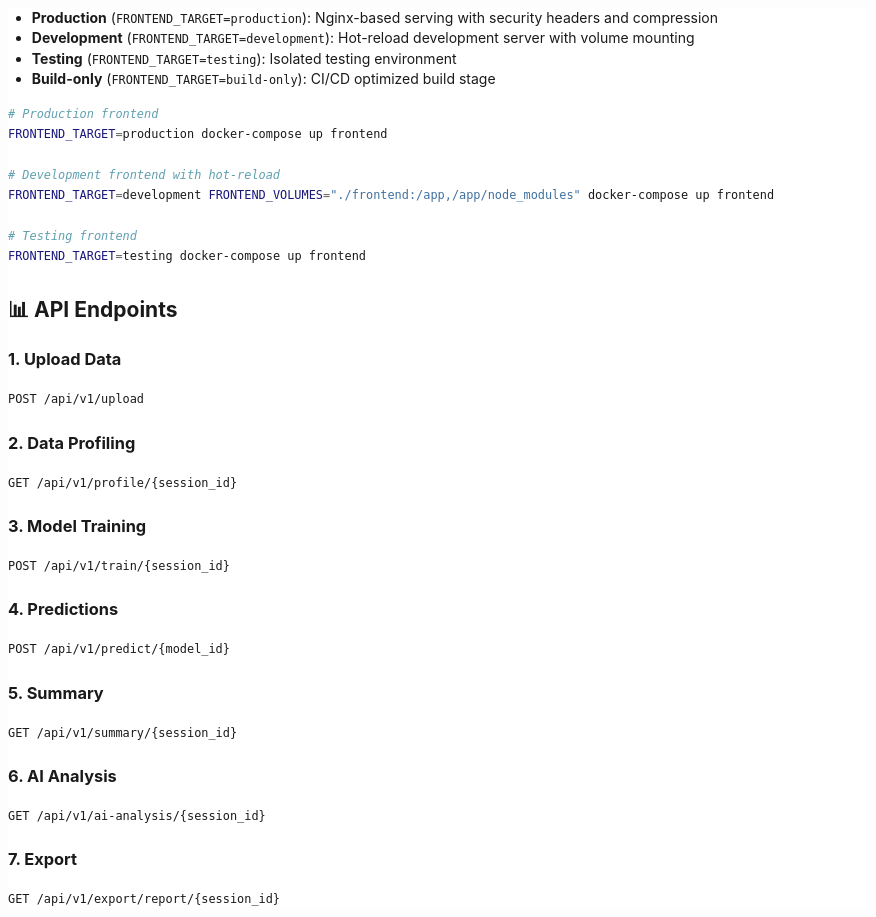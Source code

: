 - **Production** (`FRONTEND_TARGET=production`): Nginx-based serving with security headers and compression
- **Development** (`FRONTEND_TARGET=development`): Hot-reload development server with volume mounting
- **Testing** (`FRONTEND_TARGET=testing`): Isolated testing environment
- **Build-only** (`FRONTEND_TARGET=build-only`): CI/CD optimized build stage

```bash
# Production frontend
FRONTEND_TARGET=production docker-compose up frontend

# Development frontend with hot-reload
FRONTEND_TARGET=development FRONTEND_VOLUMES="./frontend:/app,/app/node_modules" docker-compose up frontend

# Testing frontend
FRONTEND_TARGET=testing docker-compose up frontend
```

## 📊 API Endpoints

### 1. Upload Data
```http
POST /api/v1/upload
```

### 2. Data Profiling
```http
GET /api/v1/profile/{session_id}
```

### 3. Model Training
```http
POST /api/v1/train/{session_id}
```

### 4. Predictions
```http
POST /api/v1/predict/{model_id}
```

### 5. Summary
```http
GET /api/v1/summary/{session_id}
```

### 6. AI Analysis
```http
GET /api/v1/ai-analysis/{session_id}
```

### 7. Export
```http
GET /api/v1/export/report/{session_id}
```
